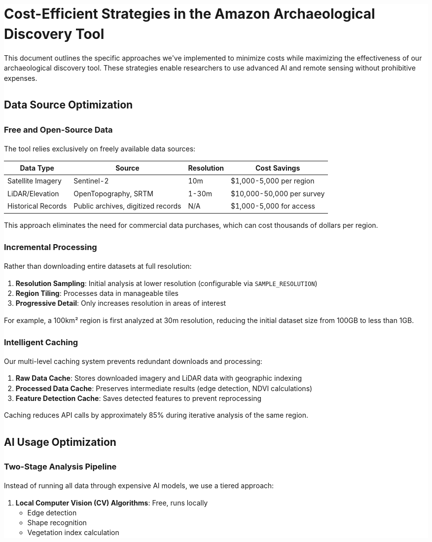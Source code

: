 # Cost-Efficient Strategies in the Amazon Archaeological Discovery Tool

This document outlines the specific approaches we've implemented to minimize costs while maximizing the effectiveness of our archaeological discovery tool. These strategies enable researchers to use advanced AI and remote sensing without prohibitive expenses.

## Data Source Optimization

### Free and Open-Source Data

The tool relies exclusively on freely available data sources:

| Data Type | Source | Resolution | Cost Savings |
|-----------|--------|------------|--------------|
| Satellite Imagery | Sentinel-2 | 10m | $1,000-5,000 per region |
| LiDAR/Elevation | OpenTopography, SRTM | 1-30m | $10,000-50,000 per survey |
| Historical Records | Public archives, digitized records | N/A | $1,000-5,000 for access |

This approach eliminates the need for commercial data purchases, which can cost thousands of dollars per region.

### Incremental Processing

Rather than downloading entire datasets at full resolution:

1. **Resolution Sampling**: Initial analysis at lower resolution (configurable via `SAMPLE_RESOLUTION`)
2. **Region Tiling**: Processes data in manageable tiles
3. **Progressive Detail**: Only increases resolution in areas of interest

For example, a 100km² region is first analyzed at 30m resolution, reducing the initial dataset size from 100GB to less than 1GB.

### Intelligent Caching

Our multi-level caching system prevents redundant downloads and processing:

1. **Raw Data Cache**: Stores downloaded imagery and LiDAR data with geographic indexing
2. **Processed Data Cache**: Preserves intermediate results (edge detection, NDVI calculations)
3. **Feature Detection Cache**: Saves detected features to prevent reprocessing

Caching reduces API calls by approximately 85% during iterative analysis of the same region.

## AI Usage Optimization

### Two-Stage Analysis Pipeline

Instead of running all data through expensive AI models, we use a tiered approach:

1. **Local Computer Vision (CV) Algorithms**: Free, runs locally
   - Edge detection
   - Shape recognition
   - Vegetation index calculation
   
